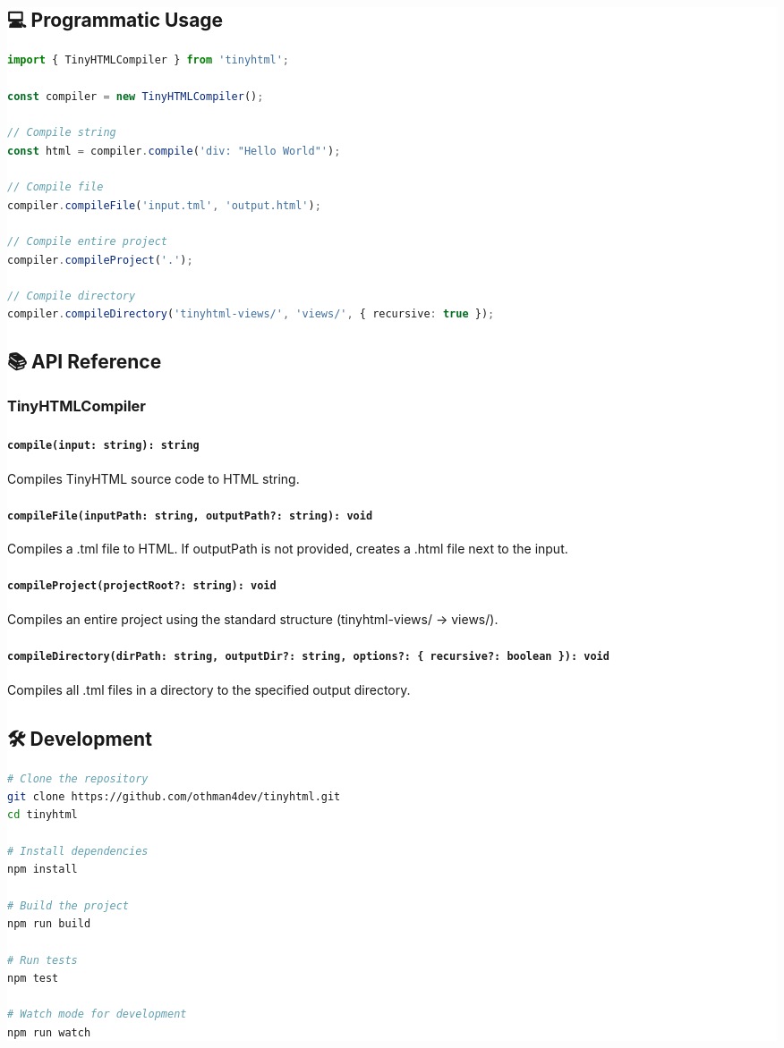## 💻 Programmatic Usage

```typescript
import { TinyHTMLCompiler } from 'tinyhtml';

const compiler = new TinyHTMLCompiler();

// Compile string
const html = compiler.compile('div: "Hello World"');

// Compile file
compiler.compileFile('input.tml', 'output.html');

// Compile entire project
compiler.compileProject('.');

// Compile directory
compiler.compileDirectory('tinyhtml-views/', 'views/', { recursive: true });
```

## 📚 API Reference

### TinyHTMLCompiler

#### `compile(input: string): string`
Compiles TinyHTML source code to HTML string.

#### `compileFile(inputPath: string, outputPath?: string): void`
Compiles a .tml file to HTML. If outputPath is not provided, creates a .html file next to the input.

#### `compileProject(projectRoot?: string): void`
Compiles an entire project using the standard structure (tinyhtml-views/ → views/).

#### `compileDirectory(dirPath: string, outputDir?: string, options?: { recursive?: boolean }): void`
Compiles all .tml files in a directory to the specified output directory.

## 🛠️ Development

```bash
# Clone the repository
git clone https://github.com/othman4dev/tinyhtml.git
cd tinyhtml

# Install dependencies
npm install

# Build the project
npm run build

# Run tests
npm test

# Watch mode for development
npm run watch
```
